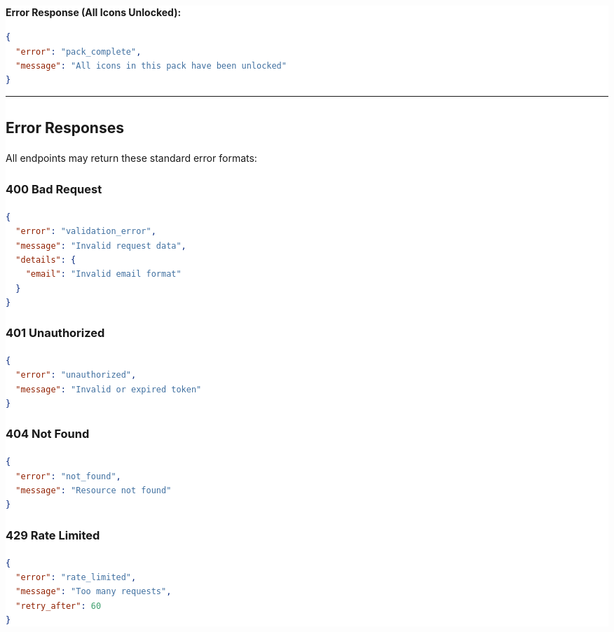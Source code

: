 **Error Response (All Icons Unlocked):**

```json
{
  "error": "pack_complete",
  "message": "All icons in this pack have been unlocked"
}
```

---

## Error Responses

All endpoints may return these standard error formats:

### 400 Bad Request

```json
{
  "error": "validation_error",
  "message": "Invalid request data",
  "details": {
    "email": "Invalid email format"
  }
}
```

### 401 Unauthorized

```json
{
  "error": "unauthorized",
  "message": "Invalid or expired token"
}
```

### 404 Not Found

```json
{
  "error": "not_found",
  "message": "Resource not found"
}
```

### 429 Rate Limited

```json
{
  "error": "rate_limited",
  "message": "Too many requests",
  "retry_after": 60
}
```

